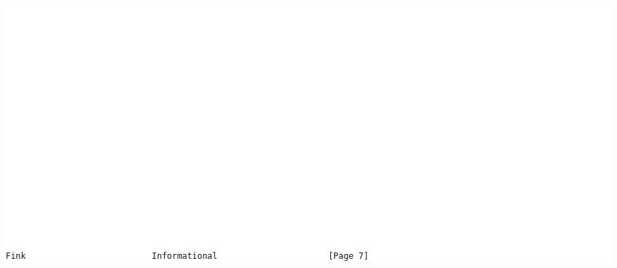 ``` newpage

















Fink                         Informational                      [Page 7]
```
